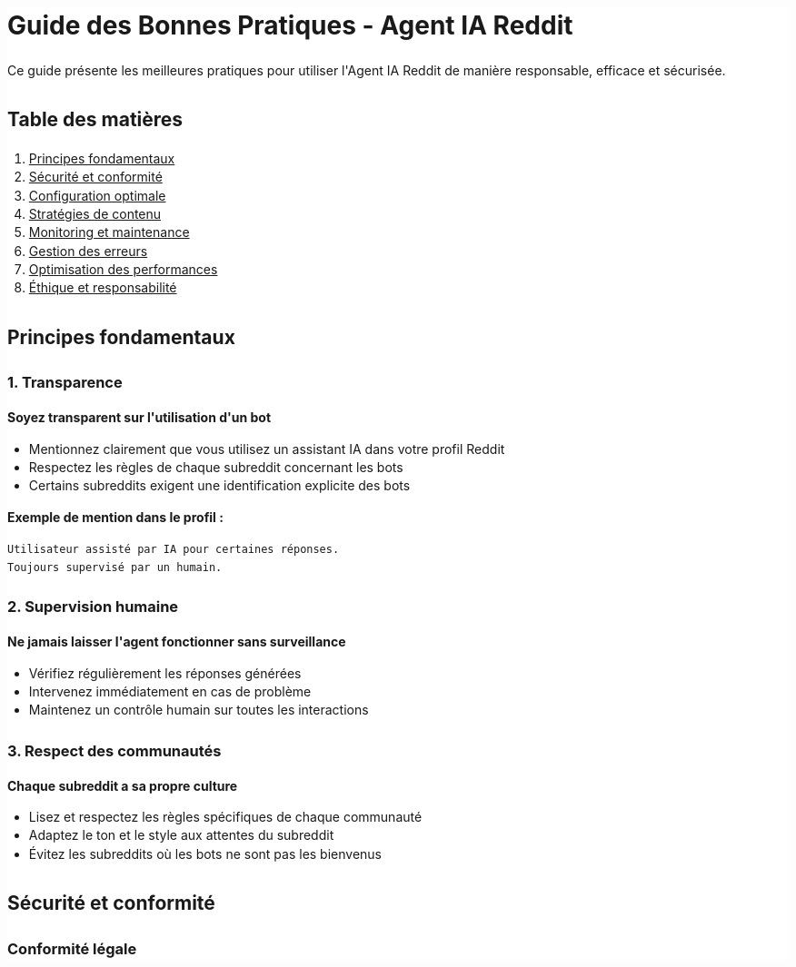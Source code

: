 # Guide des Bonnes Pratiques - Agent IA Reddit

Ce guide présente les meilleures pratiques pour utiliser l'Agent IA Reddit de manière responsable, efficace et sécurisée.

## Table des matières

1. [Principes fondamentaux](#principes-fondamentaux)
2. [Sécurité et conformité](#sécurité-et-conformité)
3. [Configuration optimale](#configuration-optimale)
4. [Stratégies de contenu](#stratégies-de-contenu)
5. [Monitoring et maintenance](#monitoring-et-maintenance)
6. [Gestion des erreurs](#gestion-des-erreurs)
7. [Optimisation des performances](#optimisation-des-performances)
8. [Éthique et responsabilité](#éthique-et-responsabilité)

## Principes fondamentaux

### 1. Transparence

**Soyez transparent sur l'utilisation d'un bot**

- Mentionnez clairement que vous utilisez un assistant IA dans votre profil Reddit
- Respectez les règles de chaque subreddit concernant les bots
- Certains subreddits exigent une identification explicite des bots

**Exemple de mention dans le profil :**
```
Utilisateur assisté par IA pour certaines réponses. 
Toujours supervisé par un humain.
```

### 2. Supervision humaine

**Ne jamais laisser l'agent fonctionner sans surveillance**

- Vérifiez régulièrement les réponses générées
- Intervenez immédiatement en cas de problème
- Maintenez un contrôle humain sur toutes les interactions

### 3. Respect des communautés

**Chaque subreddit a sa propre culture**

- Lisez et respectez les règles spécifiques de chaque communauté
- Adaptez le ton et le style aux attentes du subreddit
- Évitez les subreddits où les bots ne sont pas les bienvenus

## Sécurité et conformité

### Conformité légale
